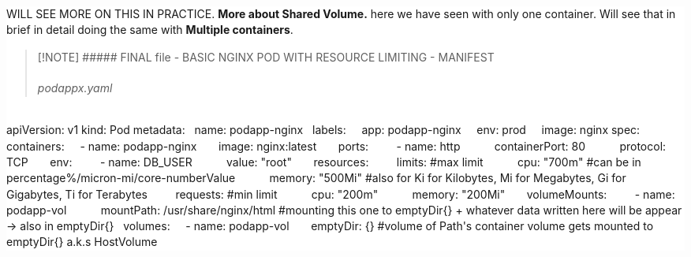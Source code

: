 WILL SEE MORE ON THIS IN PRACTICE. **More about Shared Volume.** here we have seen with only one container. Will see that in brief in detail doing the same with **Multiple containers**.
> [!NOTE] ##### FINAL file - BASIC NGINX POD WITH RESOURCE LIMITING - MANIFEST
> ###### podappx.yaml
>```yaml
apiVersion: v1
kind: Pod
metadata:
  name: podapp-nginx
  labels:
    app: podapp-nginx
    env: prod
    image: nginx
spec:
  containers:
    - name: podapp-nginx
      image: nginx:latest
      ports:
        - name: http
          containerPort: 80
          protocol: TCP
      env:
        - name: DB_USER
          value: "root"
      resources:
        limits: #max limit
          cpu: "700m" #can be in percentage%/micron-mi/core-numberValue
          memory: "500Mi" #also for Ki for Kilobytes, Mi for Megabytes, Gi for Gigabytes, Ti for Terabytes
        requests: #min limit
          cpu: "200m"
          memory: "200Mi"
      volumeMounts:
        - name: podapp-vol
          mountPath: /usr/share/nginx/html #mounting this one to emptyDir{} + whatever data written here will be appear -> also in emptyDir{}
  volumes:
    - name: podapp-vol
      emptyDir: {} #volume of Path's container volume gets mounted to emptyDir{} a.k.s HostVolume
